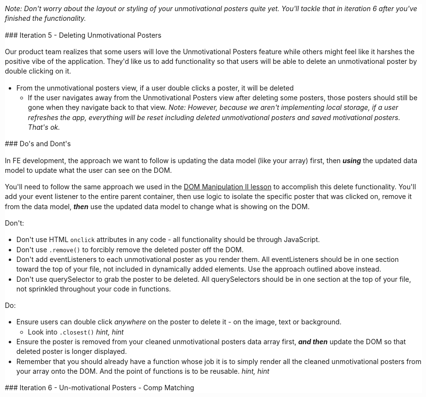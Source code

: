 _Note: Don't worry about the layout or styling of your unmotivational posters quite yet.  You'll tackle that in iteration 6 after you've finished the functionality._

</section>

<section class="dropdown">
### Iteration 5 - Deleting Unmotivational Posters

Our product team realizes that some users will love the Unmotivational Posters feature while others might feel like it harshes the positive vibe of the application. They'd like us to add functionality so that users will be able to delete an unmotivational poster by double clicking on it.

- From the unmotivational posters view, if a user double clicks a poster, it will be deleted
  -  If the user navigates away from the Unmotivational Posters view after deleting some posters, those posters should still be gone when they navigate back to that view.  _Note: However, because we aren't implementing local storage, if a user refreshes the app, everything will be reset including deleted unmotivational posters and saved motivational posters. That's ok._

<section class="note">
### Do's and Dont's

In FE development, the approach we want to follow is updating the data model (like your array) first, then ***using*** the updated data model to update what the user can see on the DOM.  

You'll need to follow the same approach we used in the [DOM Manipulation II lesson](https://curriculum.turing.edu/module2/lessons/js_dom_manipulation_ii) to accomplish this delete functionality.  You'll add your event listener to the entire parent container, then use logic to isolate the specific poster that was clicked on, remove it from the data model, ***then*** use the updated data model to change what is showing on the DOM. 

Don't: 
- Don't use HTML `onclick` attributes in any code - all functionality should be through JavaScript.  
- Don't use `.remove()` to forcibly remove the deleted poster off the DOM.
- Don't add eventListeners to each unmotivational poster as you render them.  All eventListeners should be in one section toward the top of your file, not included in dynamically added elements. Use the approach outlined above instead.
- Don't use querySelector to grab the poster to be deleted.  All querySelectors should be in one section at the top of your file, not sprinkled throughout your code in functions. 

Do:
- Ensure users can double click _anywhere_ on the poster to delete it - on the image, text or background.  
  - Look into `.closest()` *hint, hint*
- Ensure the poster is removed from your cleaned unmotivational posters data array first, **_and then_** update the DOM so that deleted poster is longer displayed.
- Remember that you should already have a function whose job it is to simply render all the cleaned unmotivational posters from your array onto the DOM. And the point of functions is to be reusable. *hint, hint*
</section>


</section>

<section class="dropdown">
### Iteration 6 - Un-motivational Posters - Comp Matching 
